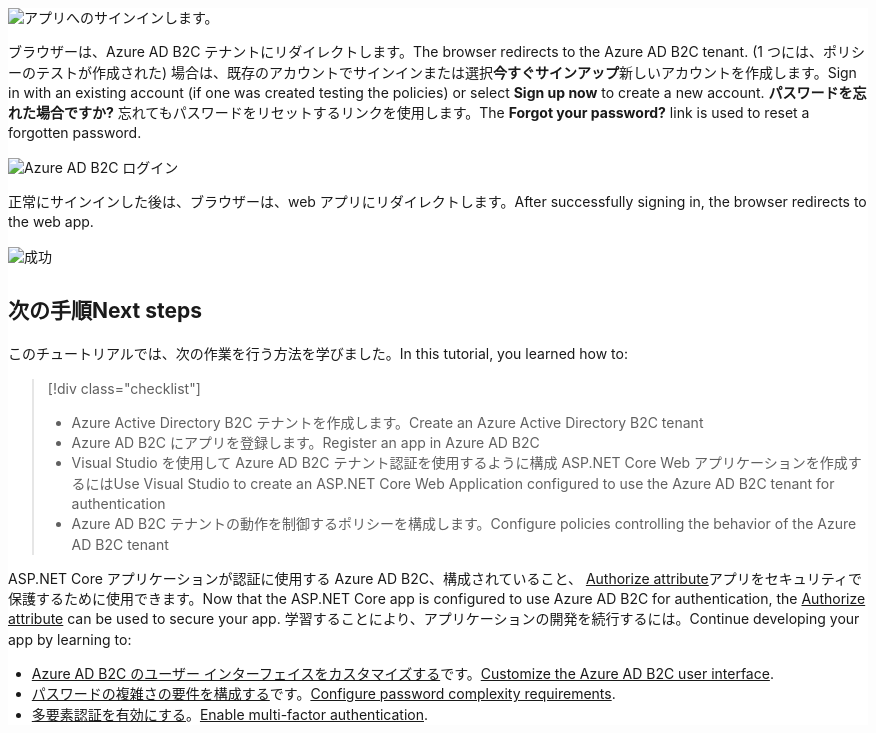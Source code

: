 ![アプリへのサインインします。](./azure-ad-b2c/_static/signin.png)

<span data-ttu-id="b159f-194">ブラウザーは、Azure AD B2C テナントにリダイレクトします。</span><span class="sxs-lookup"><span data-stu-id="b159f-194">The browser redirects to the Azure AD B2C tenant.</span></span> <span data-ttu-id="b159f-195">(1 つには、ポリシーのテストが作成された) 場合は、既存のアカウントでサインインまたは選択**今すぐサインアップ**新しいアカウントを作成します。</span><span class="sxs-lookup"><span data-stu-id="b159f-195">Sign in with an existing account (if one was created testing the policies) or select **Sign up now** to create a new account.</span></span> <span data-ttu-id="b159f-196">**パスワードを忘れた場合ですか?** 忘れてもパスワードをリセットするリンクを使用します。</span><span class="sxs-lookup"><span data-stu-id="b159f-196">The **Forgot your password?** link is used to reset a forgotten password.</span></span>

![Azure AD B2C ログイン](./azure-ad-b2c/_static/b2csts.png)

<span data-ttu-id="b159f-198">正常にサインインした後は、ブラウザーは、web アプリにリダイレクトします。</span><span class="sxs-lookup"><span data-stu-id="b159f-198">After successfully signing in, the browser redirects to the web app.</span></span>

![成功](./azure-ad-b2c/_static/success.png)

## <a name="next-steps"></a><span data-ttu-id="b159f-200">次の手順</span><span class="sxs-lookup"><span data-stu-id="b159f-200">Next steps</span></span>

<span data-ttu-id="b159f-201">このチュートリアルでは、次の作業を行う方法を学びました。</span><span class="sxs-lookup"><span data-stu-id="b159f-201">In this tutorial, you learned how to:</span></span>

> [!div class="checklist"]
> * <span data-ttu-id="b159f-202">Azure Active Directory B2C テナントを作成します。</span><span class="sxs-lookup"><span data-stu-id="b159f-202">Create an Azure Active Directory B2C tenant</span></span>
> * <span data-ttu-id="b159f-203">Azure AD B2C にアプリを登録します。</span><span class="sxs-lookup"><span data-stu-id="b159f-203">Register an app in Azure AD B2C</span></span>
> * <span data-ttu-id="b159f-204">Visual Studio を使用して Azure AD B2C テナント認証を使用するように構成 ASP.NET Core Web アプリケーションを作成するには</span><span class="sxs-lookup"><span data-stu-id="b159f-204">Use Visual Studio to create an ASP.NET Core Web Application configured to use the Azure AD B2C tenant for authentication</span></span>
> * <span data-ttu-id="b159f-205">Azure AD B2C テナントの動作を制御するポリシーを構成します。</span><span class="sxs-lookup"><span data-stu-id="b159f-205">Configure policies controlling the behavior of the Azure AD B2C tenant</span></span>

<span data-ttu-id="b159f-206">ASP.NET Core アプリケーションが認証に使用する Azure AD B2C、構成されていること、 [Authorize attribute](xref:security/authorization/simple)アプリをセキュリティで保護するために使用できます。</span><span class="sxs-lookup"><span data-stu-id="b159f-206">Now that the ASP.NET Core app is configured to use Azure AD B2C for authentication, the [Authorize attribute](xref:security/authorization/simple) can be used to secure your app.</span></span> <span data-ttu-id="b159f-207">学習することにより、アプリケーションの開発を続行するには。</span><span class="sxs-lookup"><span data-stu-id="b159f-207">Continue developing your app by learning to:</span></span>

* <span data-ttu-id="b159f-208">[Azure AD B2C のユーザー インターフェイスをカスタマイズする](/azure/active-directory-b2c/active-directory-b2c-reference-ui-customization)です。</span><span class="sxs-lookup"><span data-stu-id="b159f-208">[Customize the Azure AD B2C user interface](/azure/active-directory-b2c/active-directory-b2c-reference-ui-customization).</span></span>
* <span data-ttu-id="b159f-209">[パスワードの複雑さの要件を構成する](/azure/active-directory-b2c/active-directory-b2c-reference-password-complexity)です。</span><span class="sxs-lookup"><span data-stu-id="b159f-209">[Configure password complexity requirements](/azure/active-directory-b2c/active-directory-b2c-reference-password-complexity).</span></span>
* <span data-ttu-id="b159f-210">[多要素認証を有効にする](/azure/active-directory-b2c/active-directory-b2c-reference-mfa)。</span><span class="sxs-lookup"><span data-stu-id="b159f-210">[Enable multi-factor authentication](/azure/active-directory-b2c/active-directory-b2c-reference-mfa).</span></span>